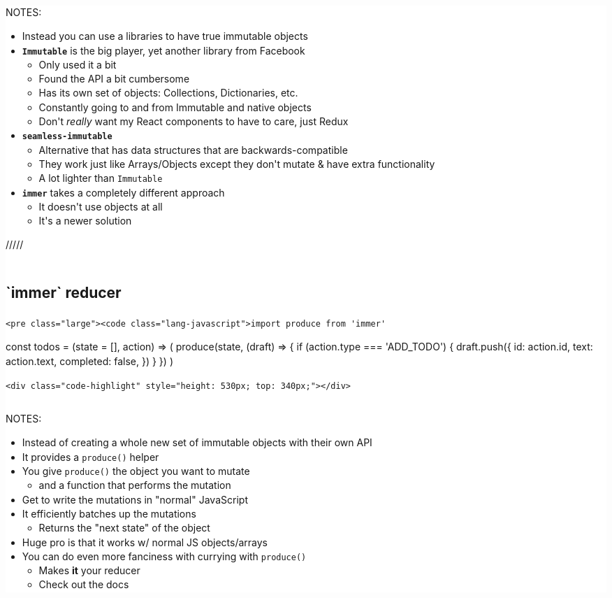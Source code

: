   </div>
</div>


NOTES:
- Instead you can use a libraries to have true immutable objects
- **`Immutable`** is the big player, yet another library from Facebook
  * Only used it a bit
  * Found the API a bit cumbersome
  * Has its own set of objects: Collections, Dictionaries, etc.
  * Constantly going to and from Immutable and native objects
  * Don't _really_ want my React components to have to care, just Redux
- **`seamless-immutable`**
  * Alternative that has data structures that are backwards-compatible
  * They work just like Arrays/Objects except they don't mutate & have extra functionality
  * A lot lighter than `Immutable`
- **`immer`** takes a completely different approach
  * It doesn't use objects at all
  * It's a newer solution

/////


<div style="display:flex; justify-content: flex-end">
  <div class="content-overlay">
    <h2>`immer` reducer</h2>

    <pre class="large"><code class="lang-javascript">import produce from 'immer'

const todos = (state = [], action) => (
  produce(state, (draft) => {
    if (action.type === 'ADD_TODO') {
      draft.push({
        id: action.id,
        text: action.text,
        completed: false,
      })
    }
  })
)</code></pre>

    <div class="code-highlight" style="height: 530px; top: 340px;"></div>
  </div>
</div>

NOTES:
- Instead of creating a whole new set of immutable objects with their own API
- It provides a `produce()` helper
- You give `produce()` the object you want to mutate
  * and a function that performs the mutation
- Get to write the mutations in "normal" JavaScript
- It efficiently batches up the mutations
  * Returns the "next state" of the object
- Huge pro is that it works w/ normal JS objects/arrays
- You can do even more fanciness with currying with `produce()`
  * Makes **it** your reducer
  * Check out the docs
